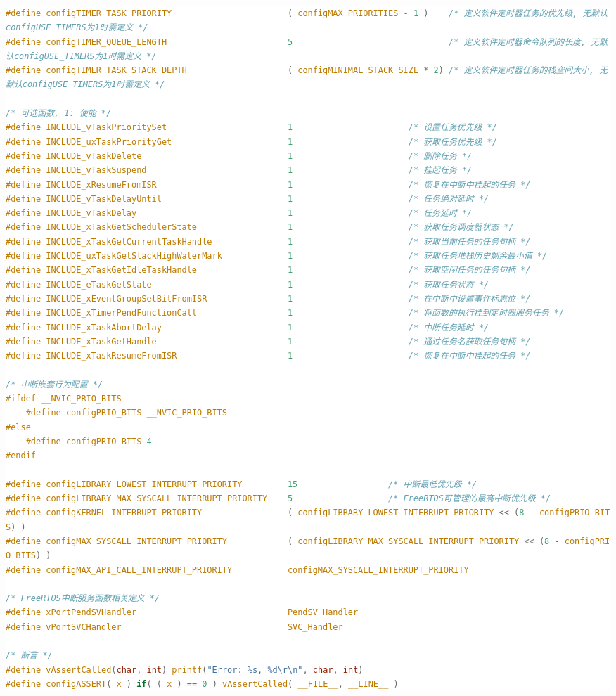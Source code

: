``` c
#define configTIMER_TASK_PRIORITY                       ( configMAX_PRIORITIES - 1 )    /* 定义软件定时器任务的优先级, 无默认configUSE_TIMERS为1时需定义 */
#define configTIMER_QUEUE_LENGTH                        5                               /* 定义软件定时器命令队列的长度, 无默认configUSE_TIMERS为1时需定义 */
#define configTIMER_TASK_STACK_DEPTH                    ( configMINIMAL_STACK_SIZE * 2) /* 定义软件定时器任务的栈空间大小, 无默认configUSE_TIMERS为1时需定义 */

/* 可选函数, 1: 使能 */
#define INCLUDE_vTaskPrioritySet                        1                       /* 设置任务优先级 */
#define INCLUDE_uxTaskPriorityGet                       1                       /* 获取任务优先级 */
#define INCLUDE_vTaskDelete                             1                       /* 删除任务 */
#define INCLUDE_vTaskSuspend                            1                       /* 挂起任务 */
#define INCLUDE_xResumeFromISR                          1                       /* 恢复在中断中挂起的任务 */
#define INCLUDE_vTaskDelayUntil                         1                       /* 任务绝对延时 */
#define INCLUDE_vTaskDelay                              1                       /* 任务延时 */
#define INCLUDE_xTaskGetSchedulerState                  1                       /* 获取任务调度器状态 */
#define INCLUDE_xTaskGetCurrentTaskHandle               1                       /* 获取当前任务的任务句柄 */
#define INCLUDE_uxTaskGetStackHighWaterMark             1                       /* 获取任务堆栈历史剩余最小值 */
#define INCLUDE_xTaskGetIdleTaskHandle                  1                       /* 获取空闲任务的任务句柄 */
#define INCLUDE_eTaskGetState                           1                       /* 获取任务状态 */
#define INCLUDE_xEventGroupSetBitFromISR                1                       /* 在中断中设置事件标志位 */
#define INCLUDE_xTimerPendFunctionCall                  1                       /* 将函数的执行挂到定时器服务任务 */
#define INCLUDE_xTaskAbortDelay                         1                       /* 中断任务延时 */
#define INCLUDE_xTaskGetHandle                          1                       /* 通过任务名获取任务句柄 */
#define INCLUDE_xTaskResumeFromISR                      1                       /* 恢复在中断中挂起的任务 */

/* 中断嵌套行为配置 */
#ifdef __NVIC_PRIO_BITS
    #define configPRIO_BITS __NVIC_PRIO_BITS
#else
    #define configPRIO_BITS 4
#endif

#define configLIBRARY_LOWEST_INTERRUPT_PRIORITY         15                  /* 中断最低优先级 */
#define configLIBRARY_MAX_SYSCALL_INTERRUPT_PRIORITY    5                   /* FreeRTOS可管理的最高中断优先级 */
#define configKERNEL_INTERRUPT_PRIORITY                 ( configLIBRARY_LOWEST_INTERRUPT_PRIORITY << (8 - configPRIO_BITS) )
#define configMAX_SYSCALL_INTERRUPT_PRIORITY            ( configLIBRARY_MAX_SYSCALL_INTERRUPT_PRIORITY << (8 - configPRIO_BITS) )
#define configMAX_API_CALL_INTERRUPT_PRIORITY           configMAX_SYSCALL_INTERRUPT_PRIORITY

/* FreeRTOS中断服务函数相关定义 */
#define xPortPendSVHandler                              PendSV_Handler
#define vPortSVCHandler                                 SVC_Handler

/* 断言 */
#define vAssertCalled(char, int) printf("Error: %s, %d\r\n", char, int)
#define configASSERT( x ) if( ( x ) == 0 ) vAssertCalled( __FILE__, __LINE__ )
```
